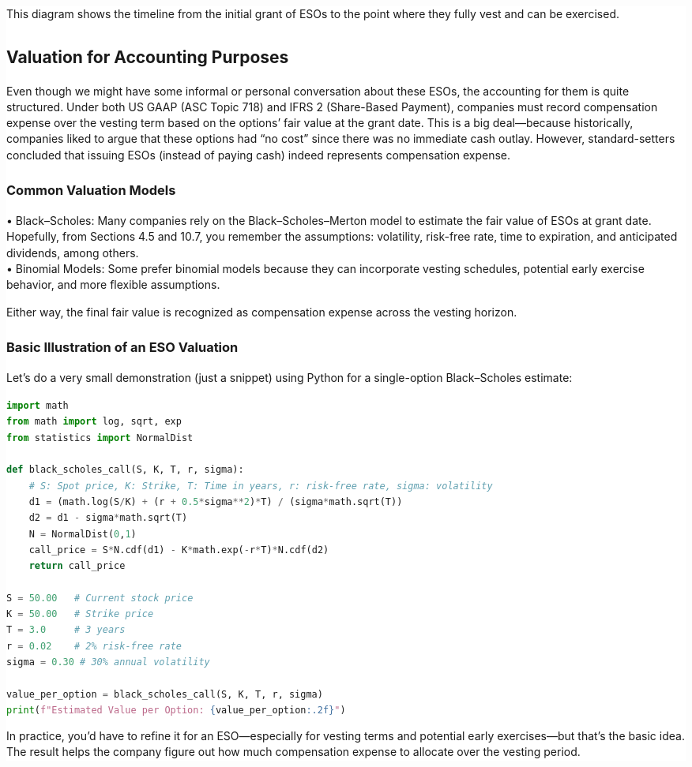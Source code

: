 This diagram shows the timeline from the initial grant of ESOs to the point where they fully vest and can be exercised.

## Valuation for Accounting Purposes

Even though we might have some informal or personal conversation about these ESOs, the accounting for them is quite structured. Under both US GAAP (ASC Topic 718) and IFRS 2 (Share-Based Payment), companies must record compensation expense over the vesting term based on the options’ fair value at the grant date. This is a big deal—because historically, companies liked to argue that these options had “no cost” since there was no immediate cash outlay. However, standard-setters concluded that issuing ESOs (instead of paying cash) indeed represents compensation expense.

### Common Valuation Models

• Black–Scholes: Many companies rely on the Black–Scholes–Merton model to estimate the fair value of ESOs at grant date. Hopefully, from Sections 4.5 and 10.7, you remember the assumptions: volatility, risk-free rate, time to expiration, and anticipated dividends, among others.  
• Binomial Models: Some prefer binomial models because they can incorporate vesting schedules, potential early exercise behavior, and more flexible assumptions.  

Either way, the final fair value is recognized as compensation expense across the vesting horizon.

### Basic Illustration of an ESO Valuation

Let’s do a very small demonstration (just a snippet) using Python for a single-option Black–Scholes estimate:

```python
import math
from math import log, sqrt, exp
from statistics import NormalDist

def black_scholes_call(S, K, T, r, sigma):
    # S: Spot price, K: Strike, T: Time in years, r: risk-free rate, sigma: volatility
    d1 = (math.log(S/K) + (r + 0.5*sigma**2)*T) / (sigma*math.sqrt(T))
    d2 = d1 - sigma*math.sqrt(T)
    N = NormalDist(0,1)
    call_price = S*N.cdf(d1) - K*math.exp(-r*T)*N.cdf(d2)
    return call_price

S = 50.00   # Current stock price
K = 50.00   # Strike price
T = 3.0     # 3 years
r = 0.02    # 2% risk-free rate
sigma = 0.30 # 30% annual volatility

value_per_option = black_scholes_call(S, K, T, r, sigma)
print(f"Estimated Value per Option: {value_per_option:.2f}")
```

In practice, you’d have to refine it for an ESO—especially for vesting terms and potential early exercises—but that’s the basic idea. The result helps the company figure out how much compensation expense to allocate over the vesting period.
